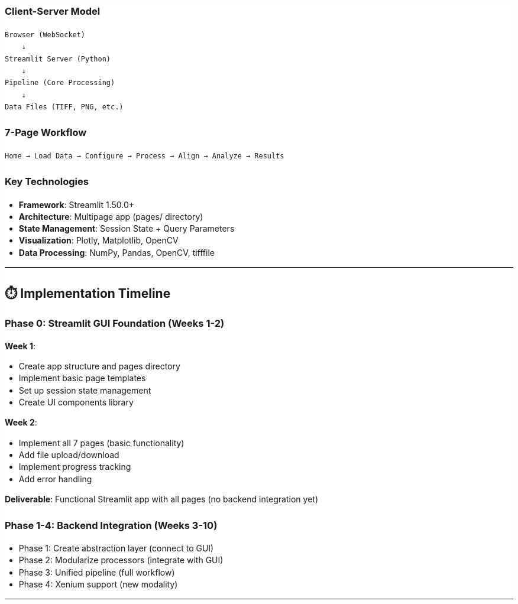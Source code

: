 ### Client-Server Model
```
Browser (WebSocket)
    ↓
Streamlit Server (Python)
    ↓
Pipeline (Core Processing)
    ↓
Data Files (TIFF, PNG, etc.)
```

### 7-Page Workflow
```
Home → Load Data → Configure → Process → Align → Analyze → Results
```

### Key Technologies
- **Framework**: Streamlit 1.50.0+
- **Architecture**: Multipage app (pages/ directory)
- **State Management**: Session State + Query Parameters
- **Visualization**: Plotly, Matplotlib, OpenCV
- **Data Processing**: NumPy, Pandas, OpenCV, tifffile

---

## ⏱️ Implementation Timeline

### Phase 0: Streamlit GUI Foundation (Weeks 1-2)

**Week 1**:
- Create app structure and pages directory
- Implement basic page templates
- Set up session state management
- Create UI components library

**Week 2**:
- Implement all 7 pages (basic functionality)
- Add file upload/download
- Implement progress tracking
- Add error handling

**Deliverable**: Functional Streamlit app with all pages (no backend integration yet)

### Phase 1-4: Backend Integration (Weeks 3-10)

- Phase 1: Create abstraction layer (connect to GUI)
- Phase 2: Modularize processors (integrate with GUI)
- Phase 3: Unified pipeline (full workflow)
- Phase 4: Xenium support (new modality)

---
